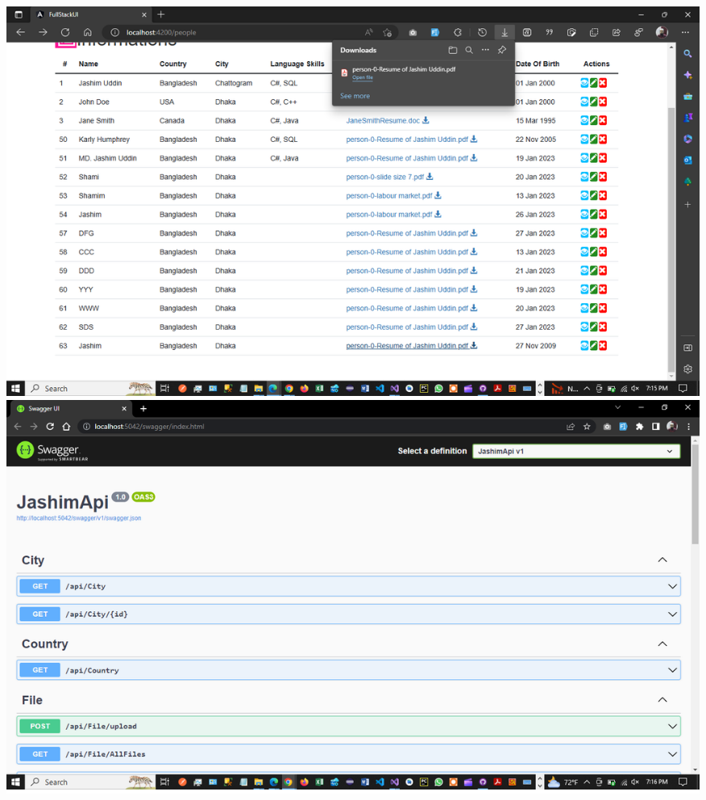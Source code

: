 <img src="Screenshots/Screenshot (157).png" alt="Jashim UI" style="height: 100%; width:100%;"/>
<br/>
<img src="Screenshots/Screenshot (158).png" alt="Jashim UI" style="height: 100%; width:100%;"/>
<br/>